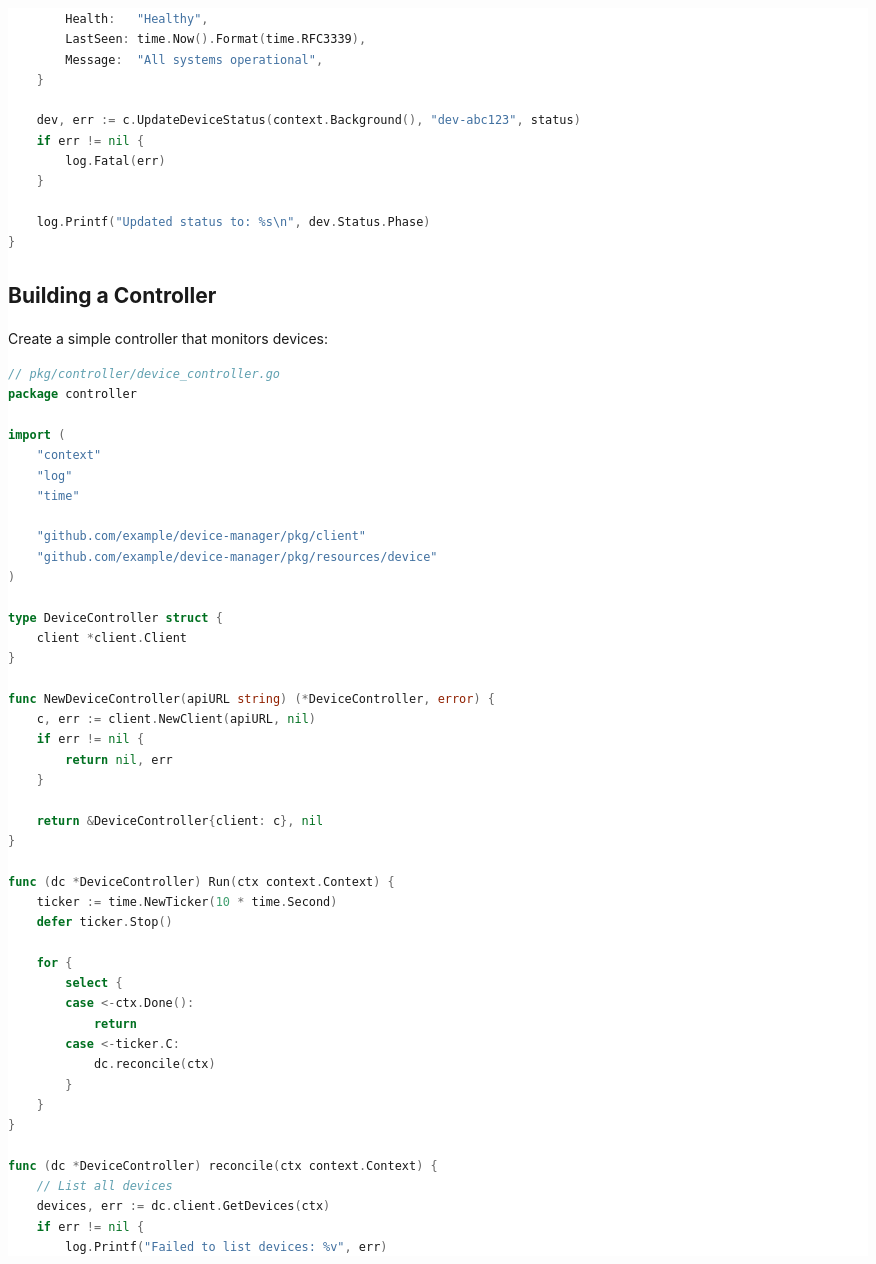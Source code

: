 ```go
        Health:   "Healthy",
        LastSeen: time.Now().Format(time.RFC3339),
        Message:  "All systems operational",
    }

    dev, err := c.UpdateDeviceStatus(context.Background(), "dev-abc123", status)
    if err != nil {
        log.Fatal(err)
    }

    log.Printf("Updated status to: %s\n", dev.Status.Phase)
}
```

## Building a Controller

Create a simple controller that monitors devices:

```go
// pkg/controller/device_controller.go
package controller

import (
    "context"
    "log"
    "time"

    "github.com/example/device-manager/pkg/client"
    "github.com/example/device-manager/pkg/resources/device"
)

type DeviceController struct {
    client *client.Client
}

func NewDeviceController(apiURL string) (*DeviceController, error) {
    c, err := client.NewClient(apiURL, nil)
    if err != nil {
        return nil, err
    }

    return &DeviceController{client: c}, nil
}

func (dc *DeviceController) Run(ctx context.Context) {
    ticker := time.NewTicker(10 * time.Second)
    defer ticker.Stop()

    for {
        select {
        case <-ctx.Done():
            return
        case <-ticker.C:
            dc.reconcile(ctx)
        }
    }
}

func (dc *DeviceController) reconcile(ctx context.Context) {
    // List all devices
    devices, err := dc.client.GetDevices(ctx)
    if err != nil {
        log.Printf("Failed to list devices: %v", err)
```
